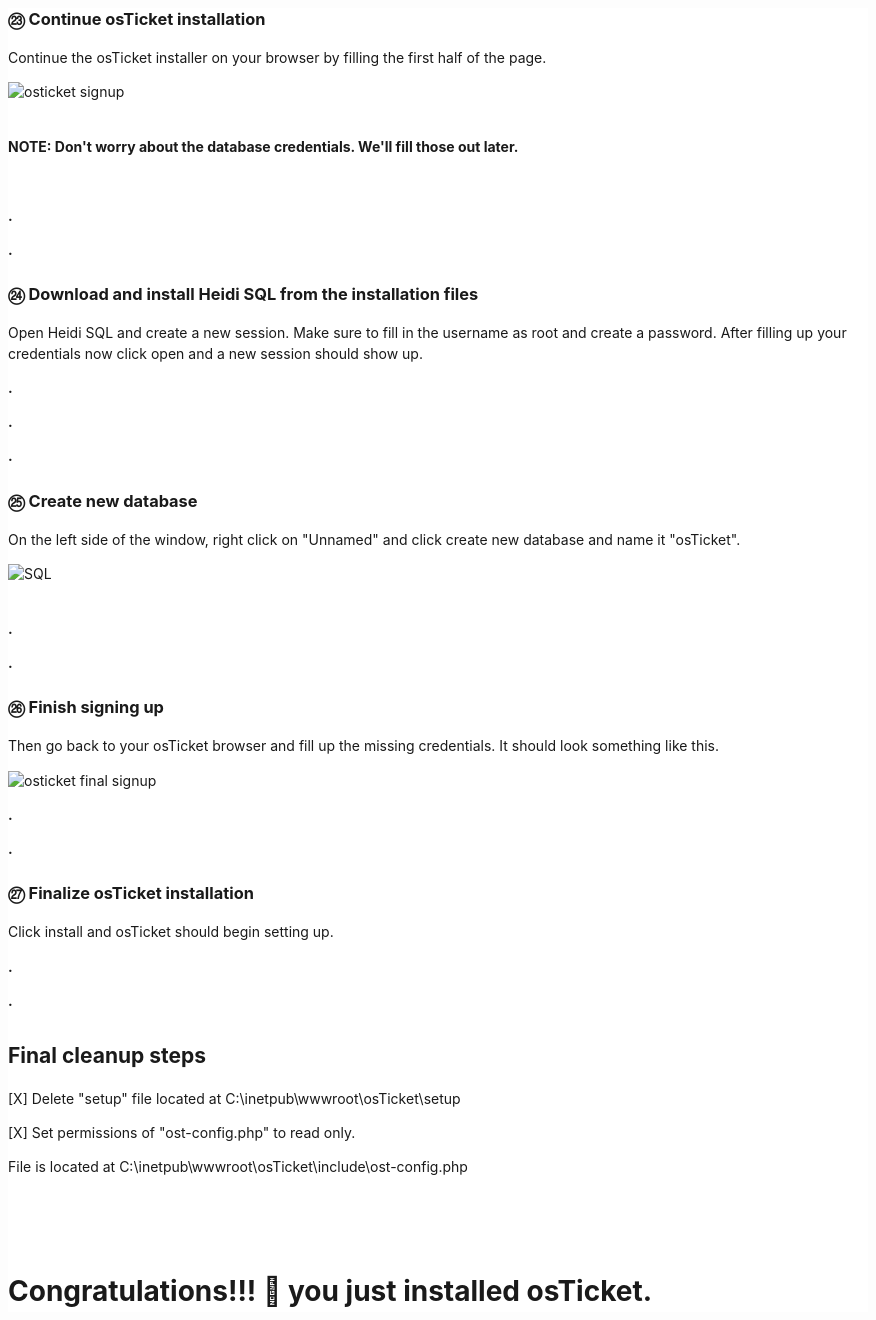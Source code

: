 <h3>&#12883; Continue osTicket installation</h3>

<p> Continue the osTicket installer on your browser by filling the first half of the page.</p>
<img width="611" alt="osticket signup" src="https://github.com/kirkgacias/osticket-prereqs/assets/158519921/1df4ef77-85f3-4f36-bf93-44ce3e910d64">
<br>
<br>
<p><strong>NOTE: Don't worry about the database credentials. We'll fill those out later.</strong> </p>
<br>
<p><strong>.</strong></p>
<p><strong>.</strong></p>

<h3>&#12884; Download and install Heidi SQL from the installation files</h3>

<p>Open Heidi SQL and create a new session. Make sure to fill in the username as root and create a password. After filling up your credentials now click open and a new session should show up.
</p>
<p><strong>.</strong></p>
<p><strong>.</strong></p>
<p><strong>.</strong></p>

<h3>&#12885; Create new database </h3>

<p>On the left side of the window, right click on "Unnamed" and click create new database and name it "osTicket".</p>
<img width="512" alt="SQL" src="https://github.com/kirkgacias/osticket-prereqs/assets/158519921/eaa5aa61-2eea-4406-a7d7-fa77616dbe16">
<br>
<br>
<p><strong>.</strong></p>
<p><strong>.</strong></p>

<h3>&#12886; Finish signing up</h3>

<p>Then go back to your osTicket browser and fill up the missing credentials. 
It should look something like this.</p>
<img width="308" alt="osticket final signup" src="https://github.com/kirkgacias/osticket-prereqs/assets/158519921/a185574b-775a-49fb-9468-c5d82033e823">
<p><strong>.</strong></p>
<p><strong>.</strong></p>

<h3>&#12887; Finalize osTicket installation</h3>

<p>Click install and osTicket should begin setting up. </p>
<p><strong>.</strong></p>
<p><strong>.</strong></p>

<h2> Final cleanup steps</h2>
<p>[X] Delete "setup" file located at C:\inetpub\wwwroot\osTicket\setup</p>
<p>[X] Set permissions of "ost-config.php" to read only.</p>
<p> File is located at C:\inetpub\wwwroot\osTicket\include\ost-config.php</p>
<br>
<br>
<h1>Congratulations!!! &#127881; you just installed osTicket.</h1>
